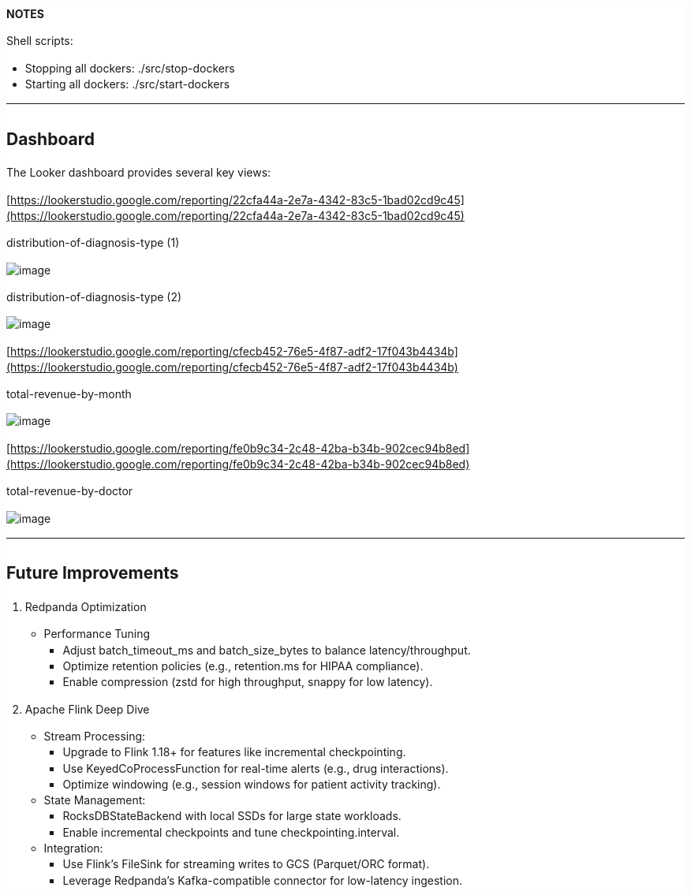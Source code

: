 **NOTES**

Shell scripts:
- Stopping all dockers: ./src/stop-dockers
- Starting all dockers: ./src/start-dockers


---
## Dashboard

The Looker dashboard provides several key views:

[https://lookerstudio.google.com/reporting/22cfa44a-2e7a-4342-83c5-1bad02cd9c45](https://lookerstudio.google.com/reporting/22cfa44a-2e7a-4342-83c5-1bad02cd9c45)

distribution-of-diagnosis-type (1)

![image](https://github.com/user-attachments/assets/b53dd91c-98c2-4219-b3c7-a34dde7a27ca)

distribution-of-diagnosis-type (2)

![image](https://github.com/user-attachments/assets/ef657d48-f293-4da1-b8bd-3fed4258e320)


[https://lookerstudio.google.com/reporting/cfecb452-76e5-4f87-adf2-17f043b4434b](https://lookerstudio.google.com/reporting/cfecb452-76e5-4f87-adf2-17f043b4434b)

total-revenue-by-month

![image](https://github.com/user-attachments/assets/b57a3576-c9b2-423f-a5e3-1a14b4a7f83e)


[https://lookerstudio.google.com/reporting/fe0b9c34-2c48-42ba-b34b-902cec94b8ed](https://lookerstudio.google.com/reporting/fe0b9c34-2c48-42ba-b34b-902cec94b8ed)


total-revenue-by-doctor

![image](https://github.com/user-attachments/assets/e4dd3f12-54b2-4703-a149-bfd5bfd5ec9f)


---
## Future Improvements

1. Redpanda Optimization
    - Performance Tuning
        - Adjust batch_timeout_ms and batch_size_bytes to balance latency/throughput.
        - Optimize retention policies (e.g., retention.ms for HIPAA compliance).
        - Enable compression (zstd for high throughput, snappy for low latency).    

2. Apache Flink Deep Dive
    - Stream Processing:
        - Upgrade to Flink 1.18+ for features like incremental checkpointing.
        - Use KeyedCoProcessFunction for real-time alerts (e.g., drug interactions).
        - Optimize windowing (e.g., session windows for patient activity tracking).
    - State Management:
        - RocksDBStateBackend with local SSDs for large state workloads.
        - Enable incremental checkpoints and tune checkpointing.interval.
    - Integration:
        - Use Flink’s FileSink for streaming writes to GCS (Parquet/ORC format).
        - Leverage Redpanda’s Kafka-compatible connector for low-latency ingestion.
